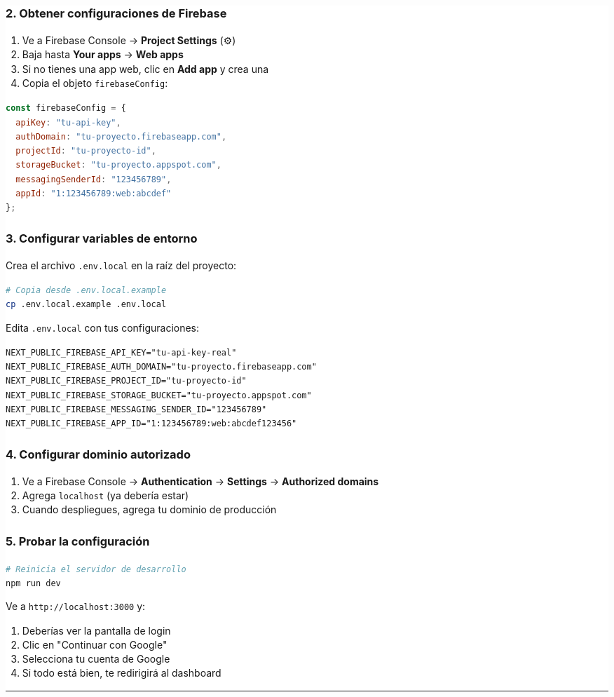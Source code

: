### 2. **Obtener configuraciones de Firebase**

1. Ve a Firebase Console → **Project Settings** (⚙️)
2. Baja hasta **Your apps** → **Web apps**
3. Si no tienes una app web, clic en **Add app** y crea una
4. Copia el objeto `firebaseConfig`:

```javascript
const firebaseConfig = {
  apiKey: "tu-api-key",
  authDomain: "tu-proyecto.firebaseapp.com",
  projectId: "tu-proyecto-id",
  storageBucket: "tu-proyecto.appspot.com",
  messagingSenderId: "123456789",
  appId: "1:123456789:web:abcdef"
};
```

### 3. **Configurar variables de entorno**

Crea el archivo `.env.local` en la raíz del proyecto:

```bash
# Copia desde .env.local.example
cp .env.local.example .env.local
```

Edita `.env.local` con tus configuraciones:

```env
NEXT_PUBLIC_FIREBASE_API_KEY="tu-api-key-real"
NEXT_PUBLIC_FIREBASE_AUTH_DOMAIN="tu-proyecto.firebaseapp.com"
NEXT_PUBLIC_FIREBASE_PROJECT_ID="tu-proyecto-id"
NEXT_PUBLIC_FIREBASE_STORAGE_BUCKET="tu-proyecto.appspot.com"
NEXT_PUBLIC_FIREBASE_MESSAGING_SENDER_ID="123456789"
NEXT_PUBLIC_FIREBASE_APP_ID="1:123456789:web:abcdef123456"
```

### 4. **Configurar dominio autorizado**

1. Ve a Firebase Console → **Authentication** → **Settings** → **Authorized domains**
2. Agrega `localhost` (ya debería estar)
3. Cuando despliegues, agrega tu dominio de producción

### 5. **Probar la configuración**

```bash
# Reinicia el servidor de desarrollo
npm run dev
```

Ve a `http://localhost:3000` y:
1. Deberías ver la pantalla de login
2. Clic en "Continuar con Google"
3. Selecciona tu cuenta de Google
4. Si todo está bien, te redirigirá al dashboard

---